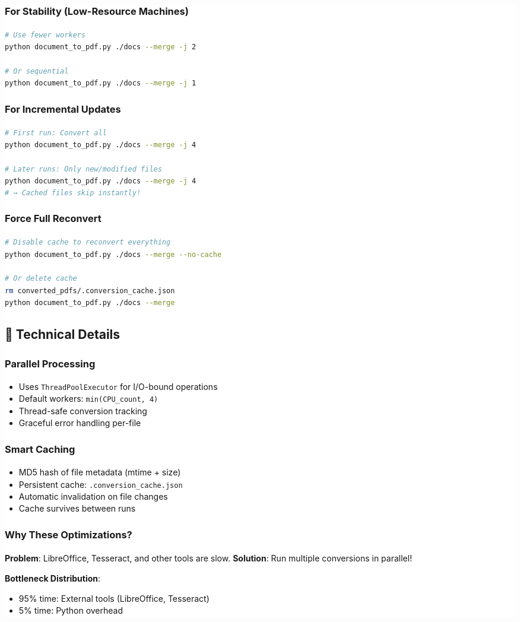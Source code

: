 ### For Stability (Low-Resource Machines)

```bash
# Use fewer workers
python document_to_pdf.py ./docs --merge -j 2

# Or sequential
python document_to_pdf.py ./docs --merge -j 1
```

### For Incremental Updates

```bash
# First run: Convert all
python document_to_pdf.py ./docs --merge -j 4

# Later runs: Only new/modified files
python document_to_pdf.py ./docs --merge -j 4
# → Cached files skip instantly!
```

### Force Full Reconvert

```bash
# Disable cache to reconvert everything
python document_to_pdf.py ./docs --merge --no-cache

# Or delete cache
rm converted_pdfs/.conversion_cache.json
python document_to_pdf.py ./docs --merge
```

## 🔧 Technical Details

### Parallel Processing
- Uses `ThreadPoolExecutor` for I/O-bound operations
- Default workers: `min(CPU_count, 4)`
- Thread-safe conversion tracking
- Graceful error handling per-file

### Smart Caching
- MD5 hash of file metadata (mtime + size)
- Persistent cache: `.conversion_cache.json`
- Automatic invalidation on file changes
- Cache survives between runs

### Why These Optimizations?

**Problem**: LibreOffice, Tesseract, and other tools are slow.
**Solution**: Run multiple conversions in parallel!

**Bottleneck Distribution**:
- 95% time: External tools (LibreOffice, Tesseract)
- 5% time: Python overhead
